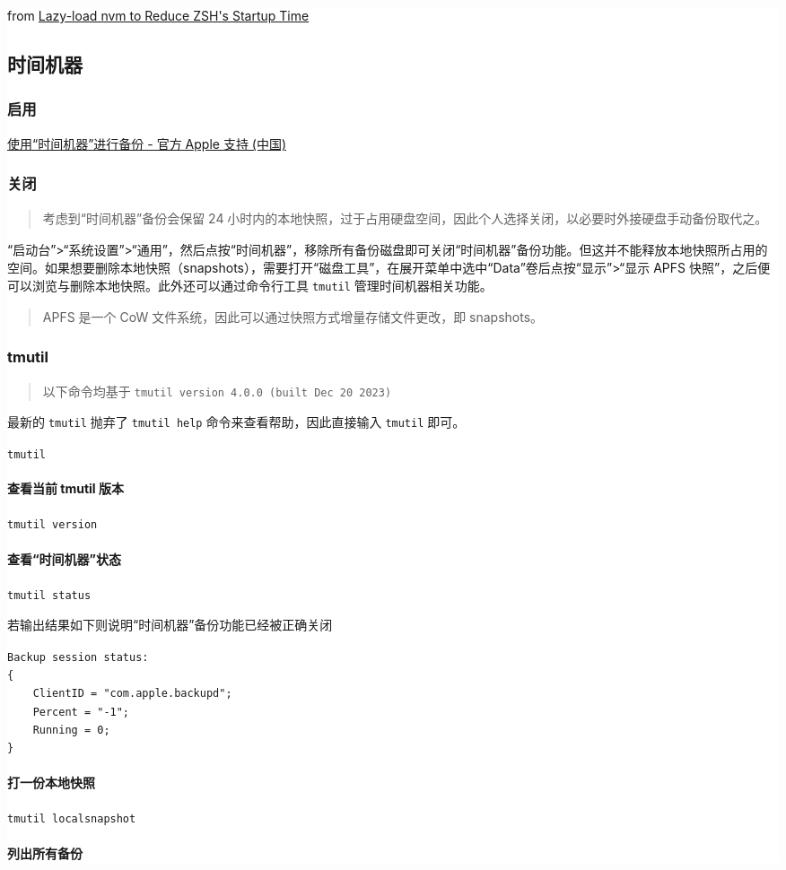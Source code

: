 from [Lazy-load nvm to Reduce ZSH's Startup Time](https://armno.in.th/blog/zsh-startup-time/)

## 时间机器

### 启用

[使用“时间机器”进行备份 - 官方 Apple 支持 (中国)](https://support.apple.com/zh-cn/104984)

### 关闭

> 考虑到“时间机器”备份会保留 24 小时内的本地快照，过于占用硬盘空间，因此个人选择关闭，以必要时外接硬盘手动备份取代之。

“启动台”>“系统设置”>“通用”，然后点按“时间机器”，移除所有备份磁盘即可关闭“时间机器”备份功能。但这并不能释放本地快照所占用的空间。如果想要删除本地快照（snapshots），需要打开“磁盘工具”，在展开菜单中选中“Data”卷后点按“显示”>“显示 APFS 快照”，之后便可以浏览与删除本地快照。此外还可以通过命令行工具 `tmutil` 管理时间机器相关功能。

> APFS 是一个 CoW 文件系统，因此可以通过快照方式增量存储文件更改，即 snapshots。

### tmutil

> 以下命令均基于 `tmutil version 4.0.0 (built Dec 20 2023)`

最新的 `tmutil` 抛弃了 `tmutil help` 命令来查看帮助，因此直接输入 `tmutil` 即可。

```bash
tmutil
```

#### 查看当前 tmutil 版本

```bash
tmutil version
```

#### 查看“时间机器”状态

```bash
tmutil status
```

若输出结果如下则说明“时间机器”备份功能已经被正确关闭

```text
Backup session status:
{
    ClientID = "com.apple.backupd";
    Percent = "-1";
    Running = 0;
}
```

#### 打一份本地快照

```bash
tmutil localsnapshot
```

#### 列出所有备份
